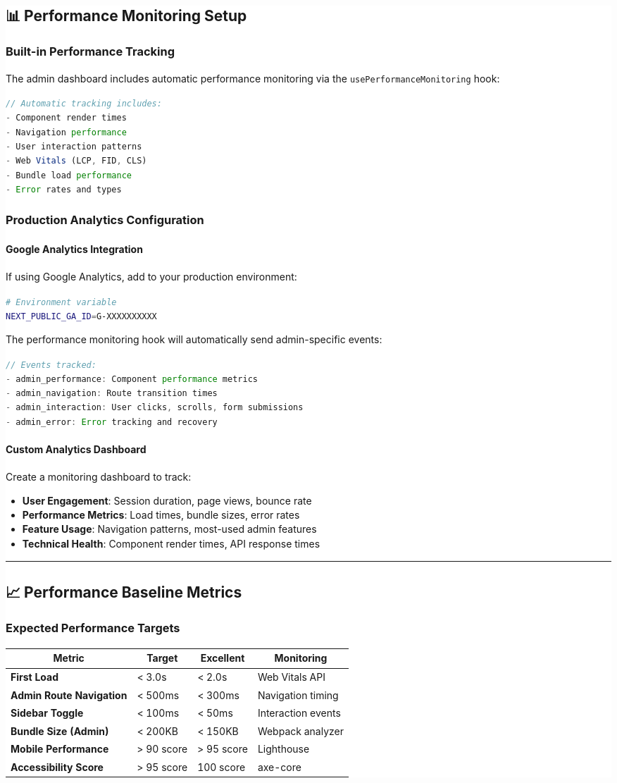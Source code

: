 
## 📊 **Performance Monitoring Setup**

### **Built-in Performance Tracking**

The admin dashboard includes automatic performance monitoring via the `usePerformanceMonitoring` hook:

```typescript
// Automatic tracking includes:
- Component render times
- Navigation performance
- User interaction patterns
- Web Vitals (LCP, FID, CLS)
- Bundle load performance
- Error rates and types
```

### **Production Analytics Configuration**

#### **Google Analytics Integration**
If using Google Analytics, add to your production environment:

```bash
# Environment variable
NEXT_PUBLIC_GA_ID=G-XXXXXXXXXX
```

The performance monitoring hook will automatically send admin-specific events:

```javascript
// Events tracked:
- admin_performance: Component performance metrics
- admin_navigation: Route transition times
- admin_interaction: User clicks, scrolls, form submissions
- admin_error: Error tracking and recovery
```

#### **Custom Analytics Dashboard**
Create a monitoring dashboard to track:
- **User Engagement**: Session duration, page views, bounce rate
- **Performance Metrics**: Load times, bundle sizes, error rates
- **Feature Usage**: Navigation patterns, most-used admin features
- **Technical Health**: Component render times, API response times

---

## 📈 **Performance Baseline Metrics**

### **Expected Performance Targets**

| **Metric** | **Target** | **Excellent** | **Monitoring** |
|------------|------------|---------------|-----------------|
| **First Load** | < 3.0s | < 2.0s | Web Vitals API |
| **Admin Route Navigation** | < 500ms | < 300ms | Navigation timing |
| **Sidebar Toggle** | < 100ms | < 50ms | Interaction events |
| **Bundle Size (Admin)** | < 200KB | < 150KB | Webpack analyzer |
| **Mobile Performance** | > 90 score | > 95 score | Lighthouse |
| **Accessibility Score** | > 95 score | 100 score | axe-core |
